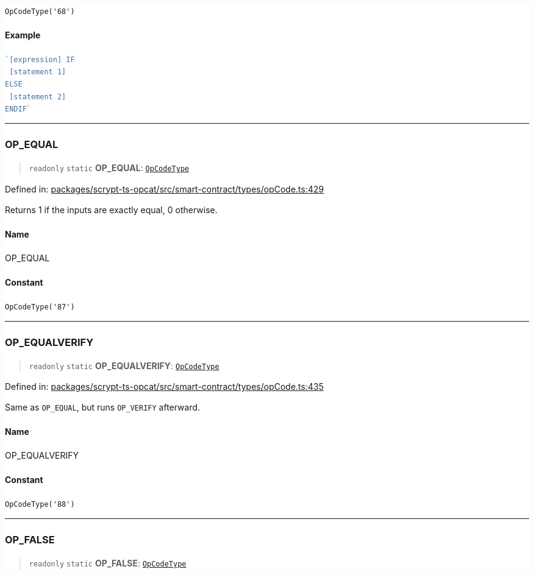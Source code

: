 `OpCodeType('68')`

#### Example

```ts
`[expression] IF
 [statement 1]
ELSE
 [statement 2]
ENDIF`
```

***

### OP\_EQUAL

> `readonly` `static` **OP\_EQUAL**: [`OpCodeType`](../type-aliases/OpCodeType.md)

Defined in: [packages/scrypt-ts-opcat/src/smart-contract/types/opCode.ts:429](https://github.com/OPCAT-Labs/ts-tools/blob/e67b8657b34dbf57f8a4f9bdf87cdc2742db16bb/packages/scrypt-ts-opcat/src/smart-contract/types/opCode.ts#L429)

Returns 1 if the inputs are exactly equal, 0 otherwise.

#### Name

OP_EQUAL

#### Constant

`OpCodeType('87')`

***

### OP\_EQUALVERIFY

> `readonly` `static` **OP\_EQUALVERIFY**: [`OpCodeType`](../type-aliases/OpCodeType.md)

Defined in: [packages/scrypt-ts-opcat/src/smart-contract/types/opCode.ts:435](https://github.com/OPCAT-Labs/ts-tools/blob/e67b8657b34dbf57f8a4f9bdf87cdc2742db16bb/packages/scrypt-ts-opcat/src/smart-contract/types/opCode.ts#L435)

Same as `OP_EQUAL`, but runs `OP_VERIFY` afterward.

#### Name

OP_EQUALVERIFY

#### Constant

`OpCodeType('88')`

***

### OP\_FALSE

> `readonly` `static` **OP\_FALSE**: [`OpCodeType`](../type-aliases/OpCodeType.md)
